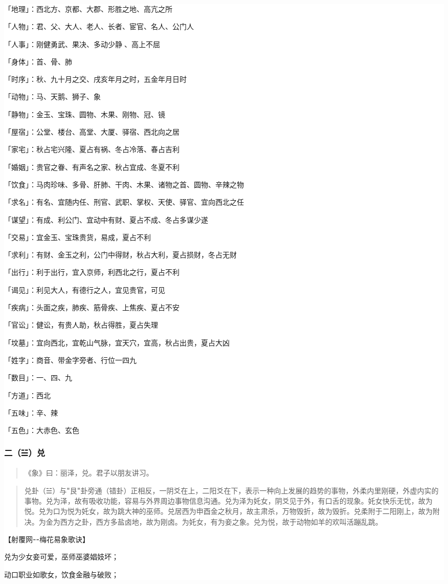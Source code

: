 「地理」：西北方、京都、大郡、形胜之地、高亢之所

「人物」：君、父、大人、老人、长者、宦官、名人、公门人

「人事」：刚健勇武、果决、多动少静 、高上不屈

「身体」：首、骨、肺

「时序」：秋、九十月之交、戌亥年月之时，五金年月日时

「动物」：马、天鹅、狮子、象

「静物」：金玉、宝珠、圆物、木果、刚物、冠、镜

「屋宿」：公堂、楼台、高堂、大厦、驿宿、西北向之居

「家宅」：秋占宅兴隆、夏占有祸、冬占冷落、春占吉利

「婚姻」：贵官之眷、有声名之家、秋占宜成、冬夏不利

「饮食」：马肉珍味、多骨、肝肺、干肉、木果、诸物之首、圆物、辛辣之物

「求名」：有名、宜随内任、刑官、武职、掌权、天使、驿官、宜向西北之任

「谋望」：有成、利公门、宜动中有财、夏占不成、冬占多谋少遂

「交易」：宜金玉、宝珠贵货，易成，夏占不利

「求利」：有财、金玉之利，公门中得财，秋占大利，夏占损财，冬占无财

「出行」：利于出行，宜入京师，利西北之行，夏占不利

「谒见」：利见大人，有德行之人，宜见贵官，可见

「疾病」：头面之疾，肺疾、筋骨疾、上焦疾、夏占不安

「官讼」：健讼，有贵人助，秋占得胜，夏占失理

「坟墓」：宜向西北，宜乾山气脉，宜天穴，宜高，秋占出贵，夏占大凶

「姓字」：商音、带金字旁者、行位一四九

「数目」：一、四、九

「方道」：西北

「五味」：辛、辣

「五色」：大赤色、玄色

### 二（☱）兑

> 《象》曰：丽泽，兑。君子以朋友讲习。

> 兑卦（☱）与"艮"卦旁通（错卦）正相反，一阴爻在上，二阳爻在下，表示一种向上发展的趋势的事物，外柔内里刚硬，外虚内实的事物。兑为泽，故有吸收功能，容易与外界周边事物信息沟通。兑为泽为奼女，阴爻见于外，有口舌的现象。奼女快乐无忧，故为悦。兑为口为悦为奼女，故为跳大神的巫师。兑居西为申酉金之秋月，故主肃杀，万物毁折，故为毁折。兑柔附于二阳刚上，故为附决。为金为西方之卦，西方多盐卤地，故为刚卤。为奼女，有为妾之象。兑为悦，故于动物如羊的欢叫活蹦乱跳。

【射覆网--梅花易象歌诀】

兑为少女妾可爱，巫师巫婆娼妓坏；

动口职业如歌女，饮食金融与破败；
